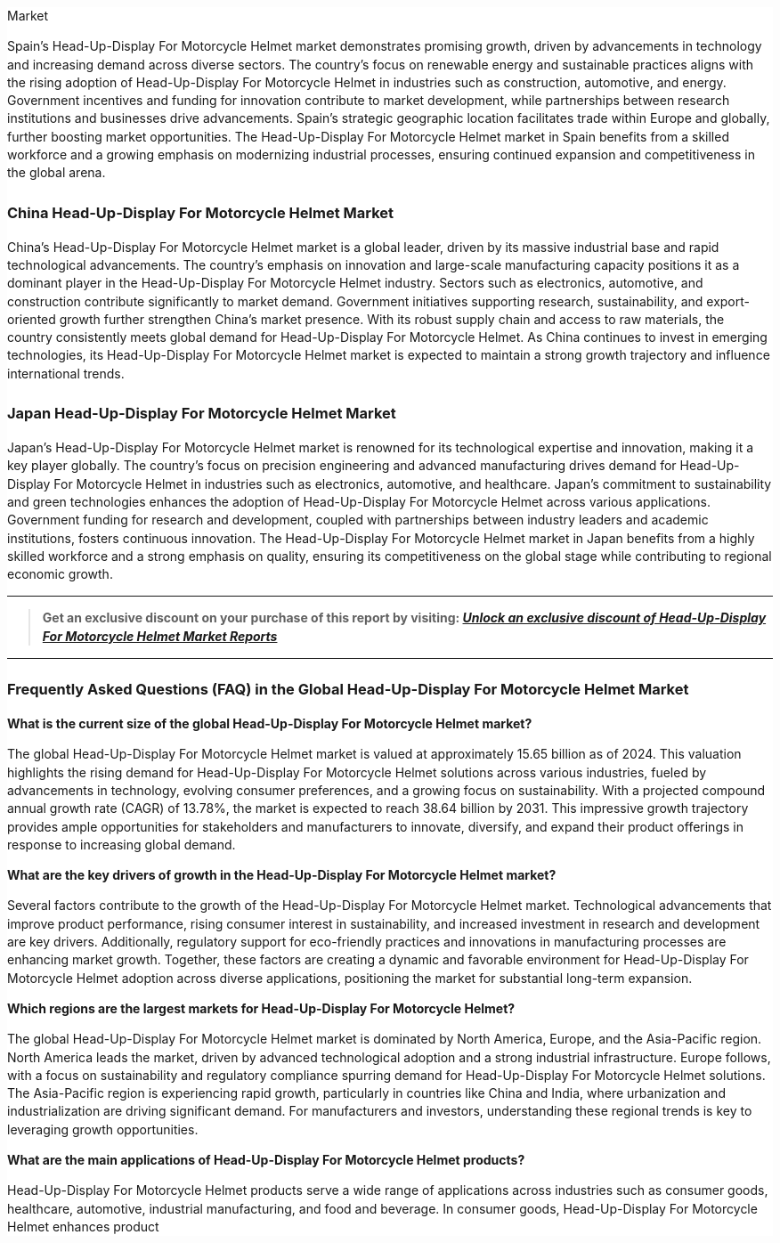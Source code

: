 Market</h3><p>Spain&rsquo;s Head-Up-Display For Motorcycle Helmet market demonstrates promising growth, driven by advancements in technology and increasing demand across diverse sectors. The country&rsquo;s focus on renewable energy and sustainable practices aligns with the rising adoption of Head-Up-Display For Motorcycle Helmet in industries such as construction, automotive, and energy. Government incentives and funding for innovation contribute to market development, while partnerships between research institutions and businesses drive advancements. Spain&rsquo;s strategic geographic location facilitates trade within Europe and globally, further boosting market opportunities. The Head-Up-Display For Motorcycle Helmet market in Spain benefits from a skilled workforce and a growing emphasis on modernizing industrial processes, ensuring continued expansion and competitiveness in the global arena.</p><h3>China Head-Up-Display For Motorcycle Helmet Market</h3><p>China&rsquo;s Head-Up-Display For Motorcycle Helmet market is a global leader, driven by its massive industrial base and rapid technological advancements. The country&rsquo;s emphasis on innovation and large-scale manufacturing capacity positions it as a dominant player in the Head-Up-Display For Motorcycle Helmet industry. Sectors such as electronics, automotive, and construction contribute significantly to market demand. Government initiatives supporting research, sustainability, and export-oriented growth further strengthen China&rsquo;s market presence. With its robust supply chain and access to raw materials, the country consistently meets global demand for Head-Up-Display For Motorcycle Helmet. As China continues to invest in emerging technologies, its Head-Up-Display For Motorcycle Helmet market is expected to maintain a strong growth trajectory and influence international trends.</p><h3>Japan Head-Up-Display For Motorcycle Helmet Market</h3><p>Japan&rsquo;s Head-Up-Display For Motorcycle Helmet market is renowned for its technological expertise and innovation, making it a key player globally. The country&rsquo;s focus on precision engineering and advanced manufacturing drives demand for Head-Up-Display For Motorcycle Helmet in industries such as electronics, automotive, and healthcare. Japan&rsquo;s commitment to sustainability and green technologies enhances the adoption of Head-Up-Display For Motorcycle Helmet across various applications. Government funding for research and development, coupled with partnerships between industry leaders and academic institutions, fosters continuous innovation. The Head-Up-Display For Motorcycle Helmet market in Japan benefits from a highly skilled workforce and a strong emphasis on quality, ensuring its competitiveness on the global stage while contributing to regional economic growth.</p><hr /><blockquote><p><strong>Get an exclusive discount on your purchase of this report by visiting: <em><a href="://marketresearchpulse.com/ask-for-discount/36873?utm_source=Github&amp;utm_medium=023">Unlock an exclusive discount of Head-Up-Display For Motorcycle Helmet Market Reports</a></em>&nbsp;</strong></p></blockquote><hr /><h3>Frequently Asked Questions (FAQ) in the Global Head-Up-Display For Motorcycle Helmet Market</h3><p><strong>What is the current size of the global Head-Up-Display For Motorcycle Helmet market?</strong></p><p>The global Head-Up-Display For Motorcycle Helmet market is valued at approximately 15.65 billion as of 2024. This valuation highlights the rising demand for Head-Up-Display For Motorcycle Helmet solutions across various industries, fueled by advancements in technology, evolving consumer preferences, and a growing focus on sustainability. With a projected compound annual growth rate (CAGR) of 13.78%, the market is expected to reach 38.64 billion by 2031. This impressive growth trajectory provides ample opportunities for stakeholders and manufacturers to innovate, diversify, and expand their product offerings in response to increasing global demand.</p><p><strong>What are the key drivers of growth in the Head-Up-Display For Motorcycle Helmet market?</strong></p><p>Several factors contribute to the growth of the Head-Up-Display For Motorcycle Helmet market. Technological advancements that improve product performance, rising consumer interest in sustainability, and increased investment in research and development are key drivers. Additionally, regulatory support for eco-friendly practices and innovations in manufacturing processes are enhancing market growth. Together, these factors are creating a dynamic and favorable environment for Head-Up-Display For Motorcycle Helmet adoption across diverse applications, positioning the market for substantial long-term expansion.</p><p><strong>Which regions are the largest markets for Head-Up-Display For Motorcycle Helmet?</strong></p><p>The global Head-Up-Display For Motorcycle Helmet market is dominated by North America, Europe, and the Asia-Pacific region. North America leads the market, driven by advanced technological adoption and a strong industrial infrastructure. Europe follows, with a focus on sustainability and regulatory compliance spurring demand for Head-Up-Display For Motorcycle Helmet solutions. The Asia-Pacific region is experiencing rapid growth, particularly in countries like China and India, where urbanization and industrialization are driving significant demand. For manufacturers and investors, understanding these regional trends is key to leveraging growth opportunities.</p><p><strong>What are the main applications of Head-Up-Display For Motorcycle Helmet products?</strong></p><p>Head-Up-Display For Motorcycle Helmet products serve a wide range of applications across industries such as consumer goods, healthcare, automotive, industrial manufacturing, and food and beverage. In consumer goods, Head-Up-Display For Motorcycle Helmet enhances product